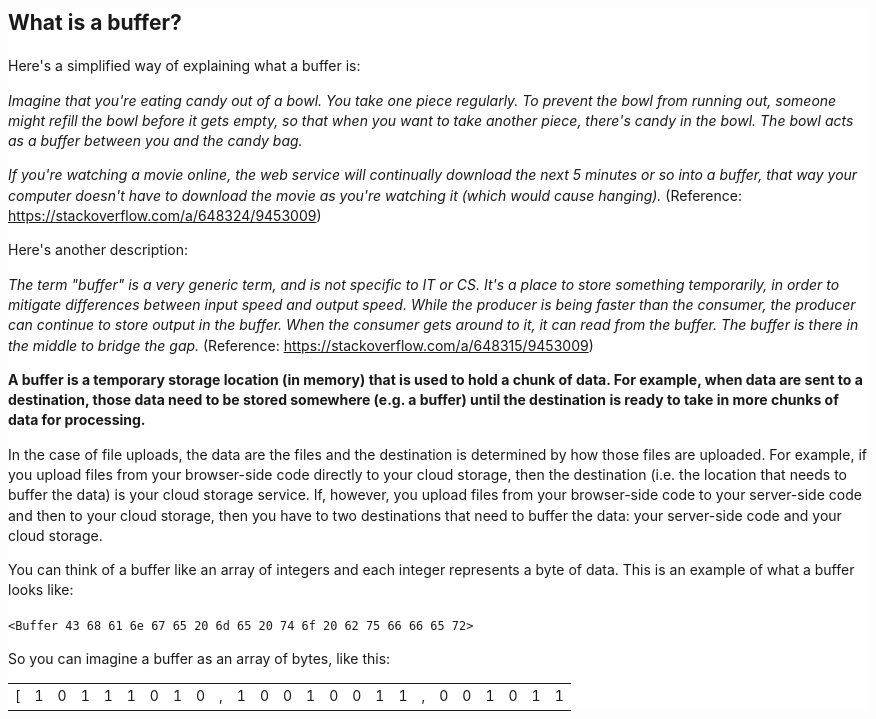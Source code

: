 
## What is a buffer?
Here's a simplified way of explaining what a buffer is:

*Imagine that you're eating candy out of a bowl. You take one piece regularly. To prevent the bowl from running out, someone might refill the bowl before it gets empty, so that when you want to take another piece, there's candy in the bowl. The bowl acts as a buffer between you and the candy bag.*

*If you're watching a movie online, the web service will continually download the next 5 minutes or so into a buffer, that way your computer doesn't have to download the movie as you're watching it (which would cause hanging).*
(Reference: https://stackoverflow.com/a/648324/9453009)

Here's another description:

*The term "buffer" is a very generic term, and is not specific to IT or CS. It's a place to store something temporarily, in order to mitigate differences between input speed and output speed. While the producer is being faster than the consumer, the producer can continue to store output in the buffer. When the consumer gets around to it, it can read from the buffer. The buffer is there in the middle to bridge the gap.* (Reference: https://stackoverflow.com/a/648315/9453009)

**A buffer is a temporary storage location (in memory) that is used to hold a chunk of data. For example, when data are sent to a destination, those data need to be stored somewhere (e.g. a buffer) until the destination is ready to take in more chunks of data for processing.**

In the case of file uploads, the data are the files and the destination is determined by how those files are uploaded. For example, if you upload files from your browser-side code directly to your cloud storage, then the destination (i.e. the location that needs to buffer the data) is your cloud storage service. If, however, you upload files from your browser-side code to your server-side code and then to your cloud storage, then you have to two destinations that need to buffer the data: your server-side code and your cloud storage.

You can think of a buffer like an array of integers and each integer represents a byte of data. This is an example of what a buffer looks like:

```
<Buffer 43 68 61 6e 67 65 20 6d 65 20 74 6f 20 62 75 66 66 65 72>
```

So you can imagine a buffer as an array of bytes, like this:

<table id="bits">
  <tr>
    <td class="symbol">[</td>
    <td>1</td>
    <td>0</td>
    <td>1</td>
    <td>1</td>
    <td>1</td>
    <td>0</td>
    <td>1</td>
    <td>0</td>
    <td class="symbol">,</td>
    <td>1</td>
    <td>0</td>
    <td>0</td>
    <td>1</td>
    <td>0</td>
    <td>0</td>
    <td>1</td>
    <td>1</td>
    <td class="symbol">,</td>
    <td>0</td>
    <td>0</td>
    <td>1</td>
    <td>0</td>
    <td>1</td>
    <td>1</td>